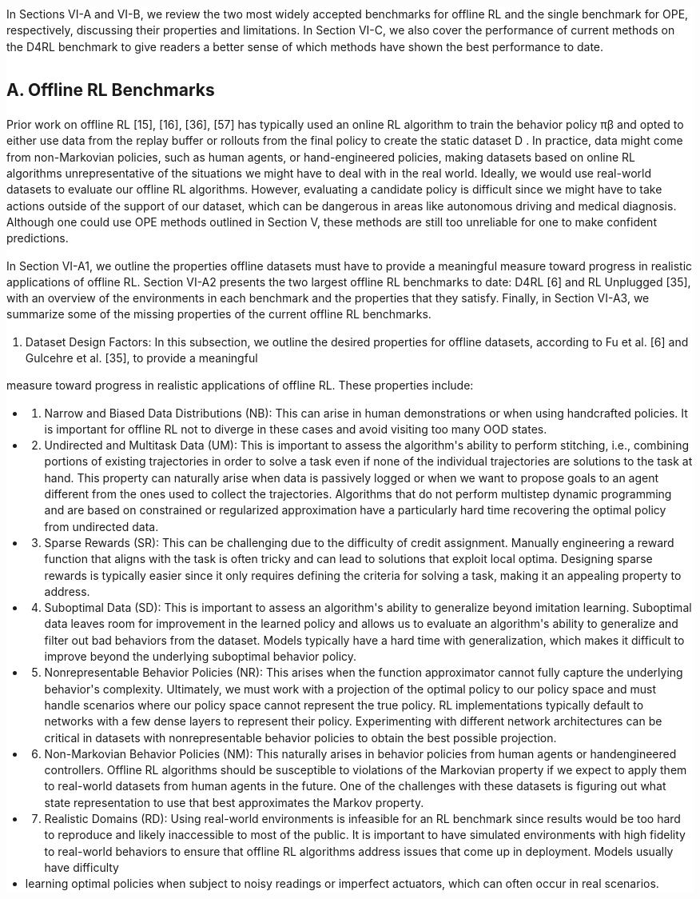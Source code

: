 In Sections VI-A and VI-B, we review the two most widely accepted benchmarks for offline RL and the single benchmark for OPE, respectively, discussing their properties and limitations. In Section VI-C, we also cover the performance of current methods on the D4RL benchmark to give readers a better sense of which methods have shown the best performance to date.

## A. Offline RL Benchmarks

Prior work on offline RL [15], [16], [36], [57] has typically used an online RL algorithm to train the behavior policy πβ and opted to either use data from the replay buffer or rollouts from the final policy to create the static dataset D . In practice, data might come from non-Markovian policies, such as human agents, or hand-engineered policies, making datasets based on online RL algorithms unrepresentative of the situations we might have to deal with in the real world. Ideally, we would use real-world datasets to evaluate our offline RL algorithms. However, evaluating a candidate policy is difficult since we might have to take actions outside of the support of our dataset, which can be dangerous in areas like autonomous driving and medical diagnosis. Although one could use OPE methods outlined in Section V, these methods are still too unreliable for one to make confident predictions.

In Section VI-A1, we outline the properties offline datasets must have to provide a meaningful measure toward progress in realistic applications of offline RL. Section VI-A2 presents the two largest offline RL benchmarks to date: D4RL [6] and RL Unplugged [35], with an overview of the environments in each benchmark and the properties that they satisfy. Finally, in Section VI-A3, we summarize some of the missing properties of the current offline RL benchmarks.

1) Dataset Design Factors: In this subsection, we outline the desired properties for offline datasets, according to Fu et al. [6] and Gulcehre et al. [35], to provide a meaningful

measure toward progress in realistic applications of offline RL. These properties include:

- 1) Narrow and Biased Data Distributions (NB): This can arise in human demonstrations or when using handcrafted policies. It is important for offline RL not to diverge in these cases and avoid visiting too many OOD states.
- 2) Undirected and Multitask Data (UM): This is important to assess the algorithm's ability to perform stitching, i.e., combining portions of existing trajectories in order to solve a task even if none of the individual trajectories are solutions to the task at hand. This property can naturally arise when data is passively logged or when we want to propose goals to an agent different from the ones used to collect the trajectories. Algorithms that do not perform multistep dynamic programming and are based on constrained or regularized approximation have a particularly hard time recovering the optimal policy from undirected data.
- 3) Sparse Rewards (SR): This can be challenging due to the difficulty of credit assignment. Manually engineering a reward function that aligns with the task is often tricky and can lead to solutions that exploit local optima. Designing sparse rewards is typically easier since it only requires defining the criteria for solving a task, making it an appealing property to address.
- 4) Suboptimal Data (SD): This is important to assess an algorithm's ability to generalize beyond imitation learning. Suboptimal data leaves room for improvement in the learned policy and allows us to evaluate an algorithm's ability to generalize and filter out bad behaviors from the dataset. Models typically have a hard time with generalization, which makes it difficult to improve beyond the underlying suboptimal behavior policy.
- 5) Nonrepresentable Behavior Policies (NR): This arises when the function approximator cannot fully capture the underlying behavior's complexity. Ultimately, we must work with a projection of the optimal policy to our policy space and must handle scenarios where our policy space cannot represent the true policy. RL implementations typically default to networks with a few dense layers to represent their policy. Experimenting with different network architectures can be critical in datasets with nonrepresentable behavior policies to obtain the best possible projection.
- 6) Non-Markovian Behavior Policies (NM): This naturally arises in behavior policies from human agents or handengineered controllers. Offline RL algorithms should be susceptible to violations of the Markovian property if we expect to apply them to real-world datasets from human agents in the future. One of the challenges with these datasets is figuring out what state representation to use that best approximates the Markov property.
- 7) Realistic Domains (RD): Using real-world environments is infeasible for an RL benchmark since results would be too hard to reproduce and likely inaccessible to most of the public. It is important to have simulated environments with high fidelity to real-world behaviors to ensure that offline RL algorithms address issues that come up in deployment. Models usually have difficulty
- learning optimal policies when subject to noisy readings or imperfect actuators, which can often occur in real scenarios.